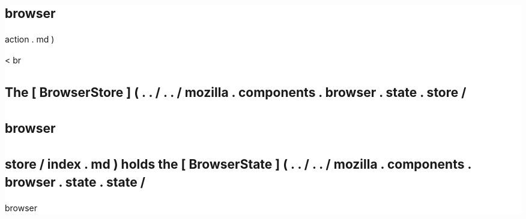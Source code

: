 browser
-
action
.
md
)
>
<
br
>
The
[
BrowserStore
]
(
.
.
/
.
.
/
mozilla
.
components
.
browser
.
state
.
store
/
-
browser
-
store
/
index
.
md
)
holds
the
[
BrowserState
]
(
.
.
/
.
.
/
mozilla
.
components
.
browser
.
state
.
state
/
-
browser